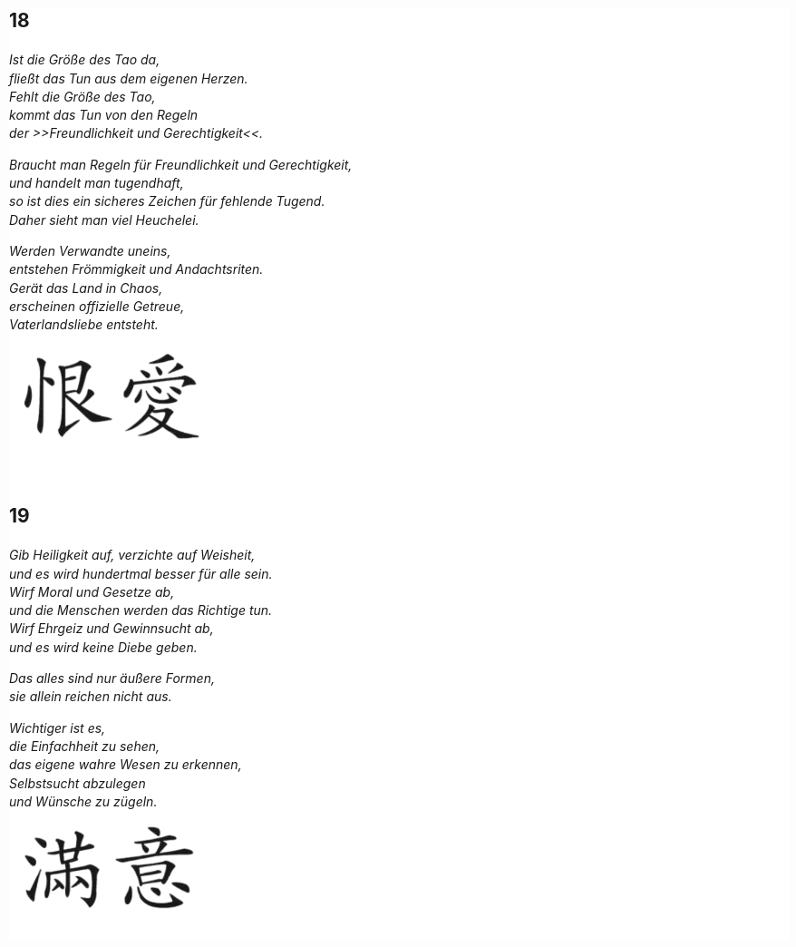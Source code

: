 ## 18  
*Ist die Größe des Tao da,  
fließt das Tun aus dem eigenen Herzen.  
Fehlt die Größe des Tao,  
kommt das Tun von den Regeln  
der >>Freundlichkeit und Gerechtigkeit<<.*  

*Braucht man Regeln für Freundlichkeit und Gerechtigkeit,  
und handelt man tugendhaft,  
so ist dies ein sicheres Zeichen für fehlende Tugend.  
Daher sieht man viel Heuchelei.*  

*Werden Verwandte uneins,  
entstehen Frömmigkeit und Andachtsriten.  
Gerät das Land in Chaos,  
erscheinen offizielle Getreue,  
Vaterlandsliebe entsteht.*  

![tao_18](./assets/pics/tao_02.png)  
&nbsp;

## 19  
*Gib Heiligkeit auf, verzichte auf Weisheit,  
und es wird hundertmal besser für alle sein.  
Wirf Moral und Gesetze ab,  
und die Menschen werden das Richtige tun.  
Wirf Ehrgeiz und Gewinnsucht ab,  
und es wird keine Diebe geben.*  

*Das alles sind nur äußere Formen,  
sie allein reichen nicht aus.*  

*Wichtiger ist es,  
die Einfachheit zu sehen,  
das eigene wahre Wesen zu erkennen,  
Selbstsucht abzulegen  
und Wünsche zu zügeln.*  

![tao_19](./assets/pics/tao_03.png)  
&nbsp;  
